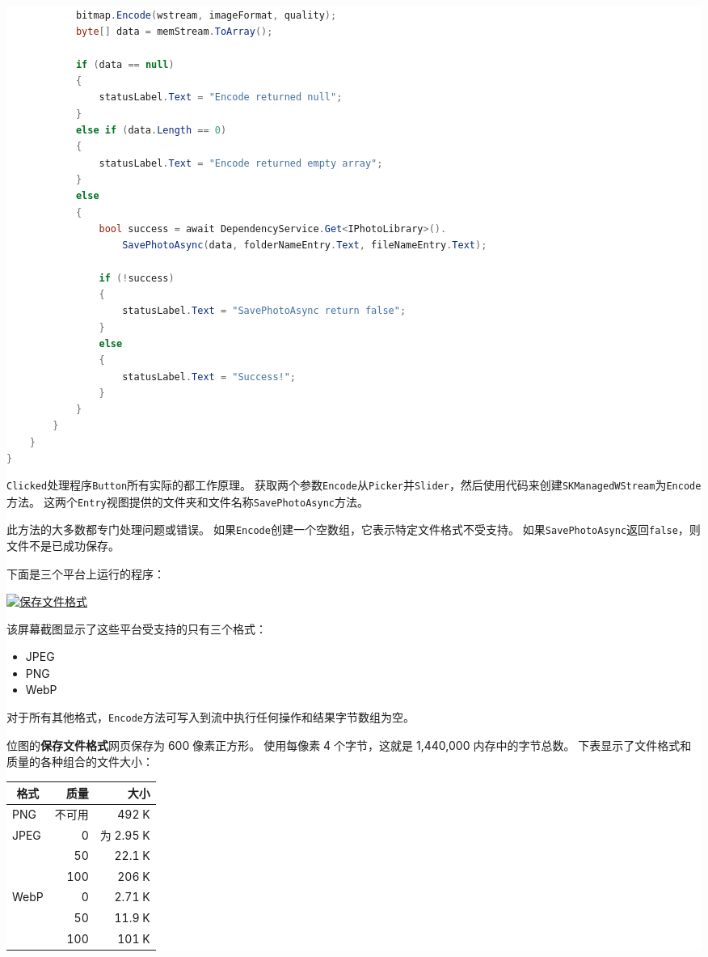```csharp
            bitmap.Encode(wstream, imageFormat, quality);
            byte[] data = memStream.ToArray();

            if (data == null)
            {
                statusLabel.Text = "Encode returned null";
            }
            else if (data.Length == 0)
            {
                statusLabel.Text = "Encode returned empty array";
            }
            else
            {
                bool success = await DependencyService.Get<IPhotoLibrary>().
                    SavePhotoAsync(data, folderNameEntry.Text, fileNameEntry.Text);

                if (!success)
                {
                    statusLabel.Text = "SavePhotoAsync return false";
                }
                else
                {
                    statusLabel.Text = "Success!";
                }
            }
        }
    }
}
```

`Clicked`处理程序`Button`所有实际的都工作原理。 获取两个参数`Encode`从`Picker`并`Slider`，然后使用代码来创建`SKManagedWStream`为`Encode`方法。 这两个`Entry`视图提供的文件夹和文件名称`SavePhotoAsync`方法。

此方法的大多数都专门处理问题或错误。 如果`Encode`创建一个空数组，它表示特定文件格式不受支持。 如果`SavePhotoAsync`返回`false`，则文件不是已成功保存。 

下面是三个平台上运行的程序：

[![保存文件格式](saving-images/SaveFileFormats.png "保存文件格式")](saving-images/SaveFileFormats-Large.png#lightbox)

该屏幕截图显示了这些平台受支持的只有三个格式：

- JPEG
- PNG
- WebP

对于所有其他格式，`Encode`方法可写入到流中执行任何操作和结果字节数组为空。

位图的**保存文件格式**网页保存为 600 像素正方形。 使用每像素 4 个字节，这就是 1,440,000 内存中的字节总数。 下表显示了文件格式和质量的各种组合的文件大小：

|格式|质量|大小|
|------|------:|---:|
| PNG | 不可用 | 492 K |
| JPEG | 0 | 为 2.95 K |
|      | 50 | 22.1 K |
|      | 100 | 206 K |
| WebP | 0 | 2.71 K |
|      | 50 | 11.9 K |
|      | 100 | 101 K |
